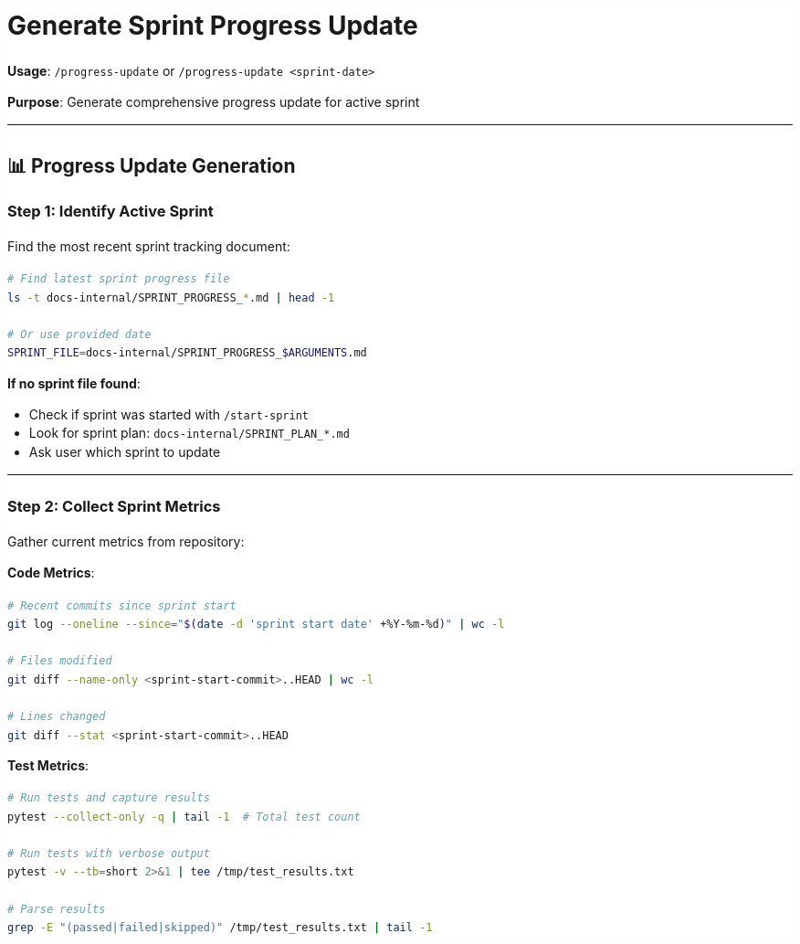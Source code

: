 # Generate Sprint Progress Update

**Usage**: `/progress-update` or `/progress-update <sprint-date>`

**Purpose**: Generate comprehensive progress update for active sprint

---

## 📊 Progress Update Generation

### Step 1: Identify Active Sprint

Find the most recent sprint tracking document:

```bash
# Find latest sprint progress file
ls -t docs-internal/SPRINT_PROGRESS_*.md | head -1

# Or use provided date
SPRINT_FILE=docs-internal/SPRINT_PROGRESS_$ARGUMENTS.md
```

**If no sprint file found**:
- Check if sprint was started with `/start-sprint`
- Look for sprint plan: `docs-internal/SPRINT_PLAN_*.md`
- Ask user which sprint to update

---

### Step 2: Collect Sprint Metrics

Gather current metrics from repository:

**Code Metrics**:
```bash
# Recent commits since sprint start
git log --oneline --since="$(date -d 'sprint start date' +%Y-%m-%d)" | wc -l

# Files modified
git diff --name-only <sprint-start-commit>..HEAD | wc -l

# Lines changed
git diff --stat <sprint-start-commit>..HEAD
```

**Test Metrics**:
```bash
# Run tests and capture results
pytest --collect-only -q | tail -1  # Total test count

# Run tests with verbose output
pytest -v --tb=short 2>&1 | tee /tmp/test_results.txt

# Parse results
grep -E "(passed|failed|skipped)" /tmp/test_results.txt | tail -1
```
